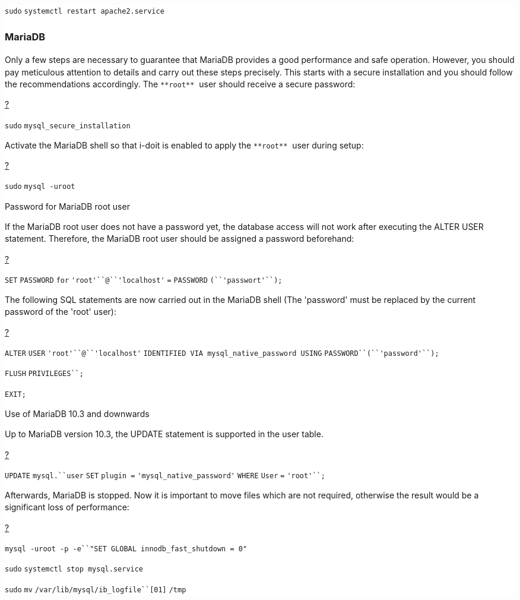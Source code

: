 `sudo` `systemctl restart apache2.service`

### MariaDB

Only a few steps are necessary to guarantee that MariaDB provides a good performance and safe operation. However, you should pay meticulous attention to details and carry out these steps precisely. This starts with a secure installation and you should follow the recommendations accordingly. The `**root**`  user should receive a secure password:

[?](#)

`sudo` `mysql_secure_installation`

Activate the MariaDB shell so that i-doit is enabled to apply the `**root**`  user during setup:

[?](#)

`sudo` `mysql -uroot`

Password for MariaDB root user

If the MariaDB root user does not have a password yet, the database access will not work after executing the ALTER USER statement. Therefore, the MariaDB root user should be assigned a password beforehand:

[?](#)

`SET` `PASSWORD` `for` `'root'``@``'localhost'` `=` `PASSWORD` `(``'passwort'``);`

  
The following SQL statements are now carried out in the MariaDB shell (The 'password' must be replaced by the current password of the 'root' user):

[?](#)

`ALTER` `USER` `'root'``@``'localhost'` `IDENTIFIED VIA mysql_native_password USING` `PASSWORD``(``'password'``);`

`FLUSH` `PRIVILEGES``;`

`EXIT;`

Use of MariaDB 10.3 and downwards

Up to MariaDB version 10.3, the UPDATE statement is supported in the user table.

[?](#)

`UPDATE` `mysql.``user` `SET` `plugin =` `'mysql_native_password'` `WHERE` `User` `=` `'root'``;`

  

Afterwards, MariaDB is stopped. Now it is important to move files which are not required, otherwise the result would be a significant loss of performance:

[?](#)

`mysql -uroot -p -e``"SET GLOBAL innodb_fast_shutdown = 0"`

`sudo` `systemctl stop mysql.service`

`sudo` `mv` `/var/lib/mysql/ib_logfile``[01]` `/tmp`
